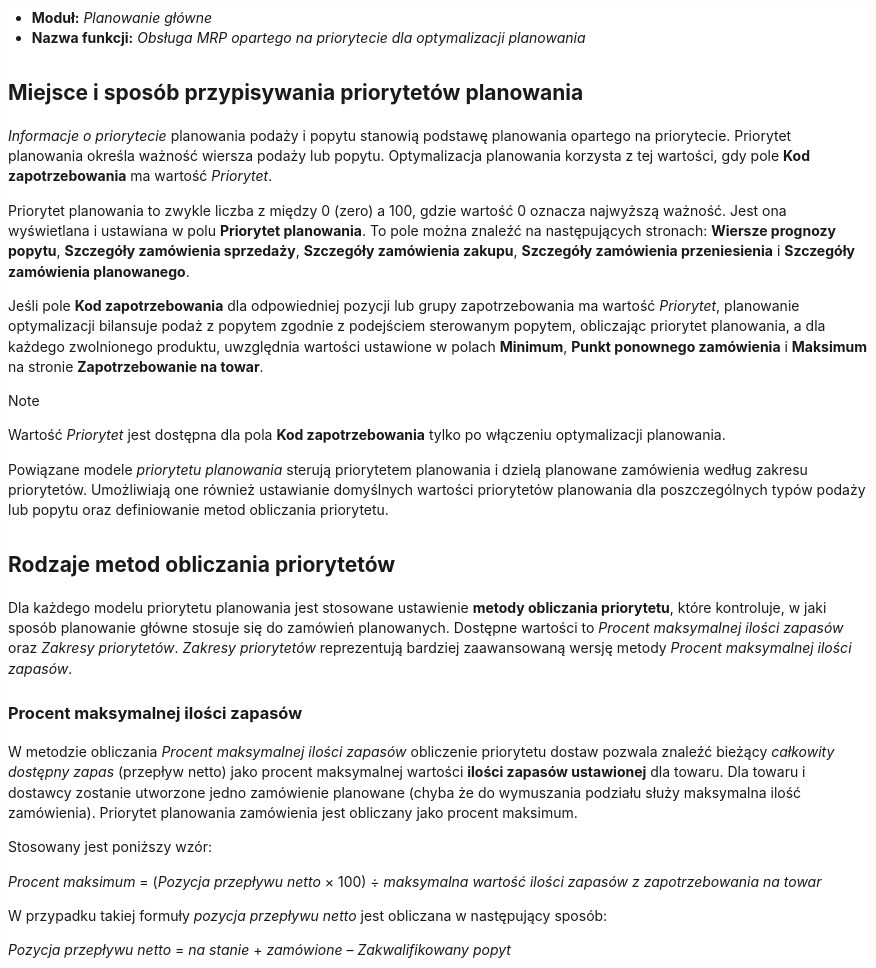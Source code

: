 - **Moduł:** *Planowanie główne*
- **Nazwa funkcji:** *Obsługa MRP opartego na priorytecie dla optymalizacji planowania*

## <a name="where-and-how-planning-priorities-are-assigned"></a>Miejsce i sposób przypisywania priorytetów planowania

*Informacje o priorytecie* planowania podaży i popytu stanowią podstawę planowania opartego na priorytecie. Priorytet planowania określa ważność wiersza podaży lub popytu. Optymalizacja planowania korzysta z tej wartości, gdy pole **Kod zapotrzebowania** ma wartość *Priorytet*.

Priorytet planowania to zwykle liczba z między 0 (zero) a 100, gdzie wartość 0 oznacza najwyższą ważność. Jest ona wyświetlana i ustawiana w polu **Priorytet planowania**. To pole można znaleźć na następujących stronach: **Wiersze prognozy popytu**, **Szczegóły zamówienia sprzedaży**, **Szczegóły zamówienia zakupu**, **Szczegóły zamówienia przeniesienia** i **Szczegóły zamówienia planowanego**.

Jeśli pole **Kod zapotrzebowania** dla odpowiedniej pozycji lub grupy zapotrzebowania ma wartość *Priorytet*, planowanie optymalizacji bilansuje podaż z popytem zgodnie z podejściem sterowanym popytem, obliczając priorytet planowania, a dla każdego zwolnionego produktu, uwzględnia wartości ustawione w polach **Minimum**, **Punkt ponownego zamówienia** i **Maksimum** na stronie **Zapotrzebowanie na towar**.

> [!NOTE]
> Wartość *Priorytet* jest dostępna dla pola **Kod zapotrzebowania** tylko po włączeniu optymalizacji planowania.

Powiązane modele *priorytetu planowania* sterują priorytetem planowania i dzielą planowane zamówienia według zakresu priorytetów. Umożliwiają one również ustawianie domyślnych wartości priorytetów planowania dla poszczególnych typów podaży lub popytu oraz definiowanie metod obliczania priorytetu.

## <a name="types-of-priority-calculation-methods"></a>Rodzaje metod obliczania priorytetów

Dla każdego modelu priorytetu planowania jest stosowane ustawienie **metody obliczania priorytetu**, które kontroluje, w jaki sposób planowanie główne stosuje się do zamówień planowanych. Dostępne wartości to *Procent maksymalnej ilości zapasów* oraz *Zakresy priorytetów*. *Zakresy priorytetów* reprezentują bardziej zaawansowaną wersję metody *Procent maksymalnej ilości zapasów*.

### <a name="percent-of-maximum-inventory-quantity"></a>Procent maksymalnej ilości zapasów

W metodzie obliczania *Procent maksymalnej ilości zapasów* obliczenie priorytetu dostaw pozwala znaleźć bieżący *całkowity dostępny zapas* (przepływ netto) jako procent maksymalnej wartości **ilości zapasów ustawionej** dla towaru. Dla towaru i dostawcy zostanie utworzone jedno zamówienie planowane (chyba że do wymuszania podziału służy maksymalna ilość zamówienia). Priorytet planowania zamówienia jest obliczany jako procent maksimum.

Stosowany jest poniższy wzór:

*Procent maksimum* = (*Pozycja przepływu netto* × 100) ÷ *maksymalna wartość ilości zapasów z zapotrzebowania na towar*

W przypadku takiej formuły *pozycja przepływu netto* jest obliczana w następujący sposób:

*Pozycja przepływu netto* = *na stanie* + *zamówione* – *Zakwalifikowany popyt*
